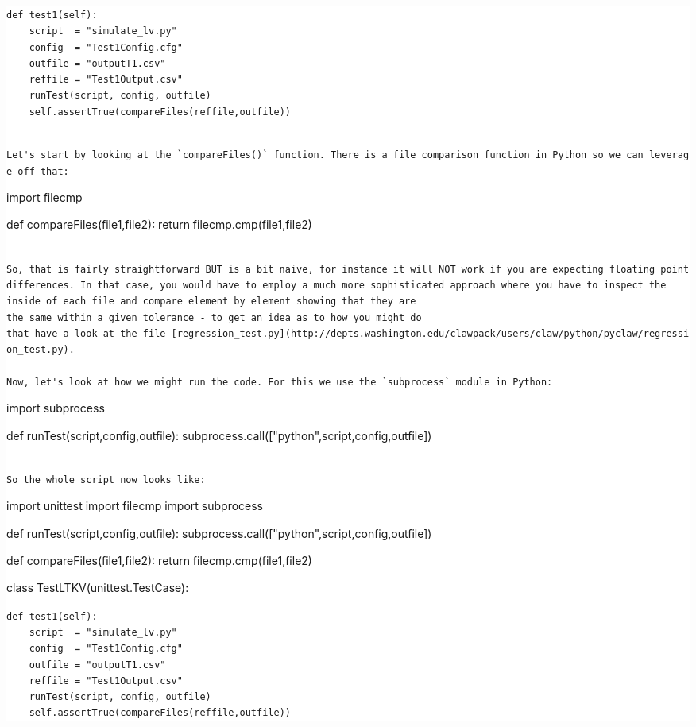     def test1(self):
        script  = "simulate_lv.py"
        config  = "Test1Config.cfg"
        outfile = "outputT1.csv"
        reffile = "Test1Output.csv"
        runTest(script, config, outfile)
        self.assertTrue(compareFiles(reffile,outfile))
```

Let's start by looking at the `compareFiles()` function. There is a file comparison function in Python so we can leverage off that:

```
import filecmp

def compareFiles(file1,file2):
    return filecmp.cmp(file1,file2)
```

So, that is fairly straightforward BUT is a bit naive, for instance it will NOT work if you are expecting floating point differences. In that case, you would have to employ a much more sophisticated approach where you have to inspect the
inside of each file and compare element by element showing that they are
the same within a given tolerance - to get an idea as to how you might do 
that have a look at the file [regression_test.py](http://depts.washington.edu/clawpack/users/claw/python/pyclaw/regression_test.py).

Now, let's look at how we might run the code. For this we use the `subprocess` module in Python:

```
import subprocess

def runTest(script,config,outfile):
    subprocess.call(["python",script,config,outfile])

```

So the whole script now looks like:

```
import unittest
import filecmp
import subprocess

def runTest(script,config,outfile):
    subprocess.call(["python",script,config,outfile])

def compareFiles(file1,file2):
    return filecmp.cmp(file1,file2)

class TestLTKV(unittest.TestCase):

    def test1(self):
        script  = "simulate_lv.py"
        config  = "Test1Config.cfg"
        outfile = "outputT1.csv"
        reffile = "Test1Output.csv"
        runTest(script, config, outfile)
        self.assertTrue(compareFiles(reffile,outfile))
